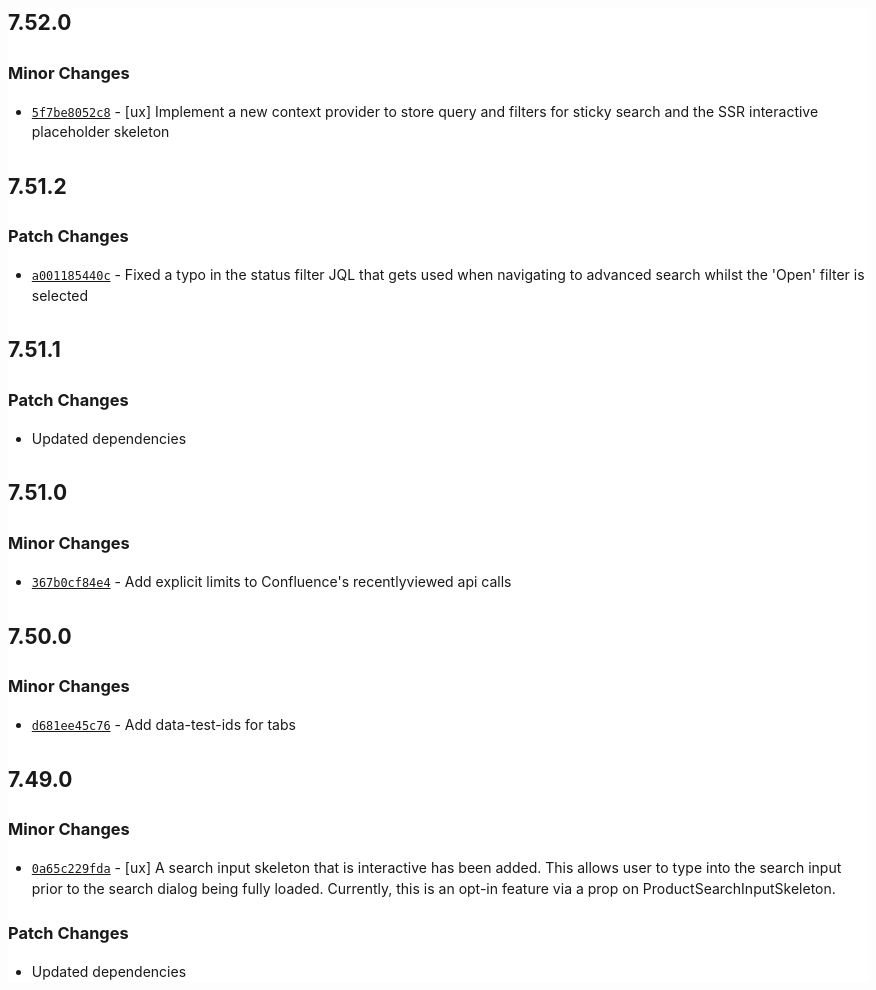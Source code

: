 ## 7.52.0

### Minor Changes

- [`5f7be8052c8`](https://bitbucket.org/atlassian/atlassian-frontend/commits/5f7be8052c8) - [ux] Implement a new context provider to store query and filters for sticky search and the SSR interactive placeholder skeleton

## 7.51.2

### Patch Changes

- [`a001185440c`](https://bitbucket.org/atlassian/atlassian-frontend/commits/a001185440c) - Fixed a typo in the status filter JQL that gets used when navigating to advanced search whilst the 'Open' filter is selected

## 7.51.1

### Patch Changes

- Updated dependencies

## 7.51.0

### Minor Changes

- [`367b0cf84e4`](https://bitbucket.org/atlassian/atlassian-frontend/commits/367b0cf84e4) - Add explicit limits to Confluence's recentlyviewed api calls

## 7.50.0

### Minor Changes

- [`d681ee45c76`](https://bitbucket.org/atlassian/atlassian-frontend/commits/d681ee45c76) - Add data-test-ids for tabs

## 7.49.0

### Minor Changes

- [`0a65c229fda`](https://bitbucket.org/atlassian/atlassian-frontend/commits/0a65c229fda) - [ux] A search input skeleton that is interactive has been added. This allows user to type into the search input prior to the search dialog being fully loaded. Currently, this is an opt-in feature via a prop on ProductSearchInputSkeleton.

### Patch Changes

- Updated dependencies
